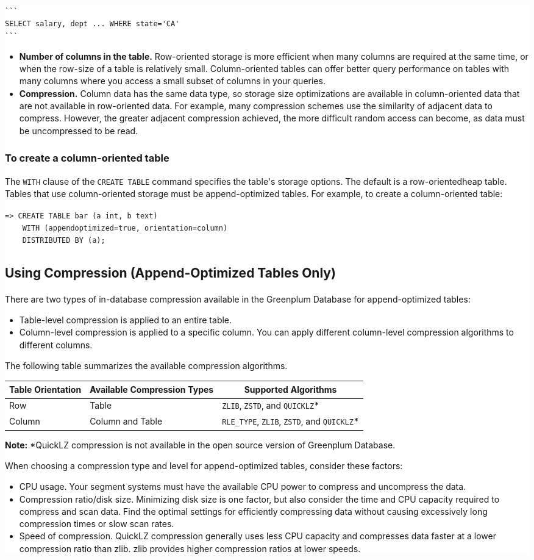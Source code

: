     ```
    SELECT salary, dept ... WHERE state='CA'
    ```

-   **Number of columns in the table.** Row-oriented storage is more efficient when many columns are required at the same time, or when the row-size of a table is relatively small. Column-oriented tables can offer better query performance on tables with many columns where you access a small subset of columns in your queries.
-   **Compression.** Column data has the same data type, so storage size optimizations are available in column-oriented data that are not available in row-oriented data. For example, many compression schemes use the similarity of adjacent data to compress. However, the greater adjacent compression achieved, the more difficult random access can become, as data must be uncompressed to be read.

### <a id="im169305"></a>To create a column-oriented table 

The `WITH` clause of the `CREATE TABLE` command specifies the table's storage options. The default is a row-orientedheap table. Tables that use column-oriented storage must be append-optimized tables. For example, to create a column-oriented table:

```
=> CREATE TABLE bar (a int, b text) 
    WITH (appendoptimized=true, orientation=column)
    DISTRIBUTED BY (a);

```

## <a id="topic40"></a>Using Compression \(Append-Optimized Tables Only\) 

There are two types of in-database compression available in the Greenplum Database for append-optimized tables:

-   Table-level compression is applied to an entire table.
-   Column-level compression is applied to a specific column. You can apply different column-level compression algorithms to different columns.

The following table summarizes the available compression algorithms.

|Table Orientation|Available Compression Types|Supported Algorithms|
|-----------------|---------------------------|--------------------|
|Row|Table|`ZLIB`, `ZSTD`, and `QUICKLZ`\*|
|Column|Column and Table|`RLE_TYPE`, `ZLIB`, `ZSTD`, and `QUICKLZ`\*|

**Note:** \*QuickLZ compression is not available in the open source version of Greenplum Database.

When choosing a compression type and level for append-optimized tables, consider these factors:

-   CPU usage. Your segment systems must have the available CPU power to compress and uncompress the data.
-   Compression ratio/disk size. Minimizing disk size is one factor, but also consider the time and CPU capacity required to compress and scan data. Find the optimal settings for efficiently compressing data without causing excessively long compression times or slow scan rates.
-   Speed of compression. QuickLZ compression generally uses less CPU capacity and compresses data faster at a lower compression ratio than zlib. zlib provides higher compression ratios at lower speeds.
